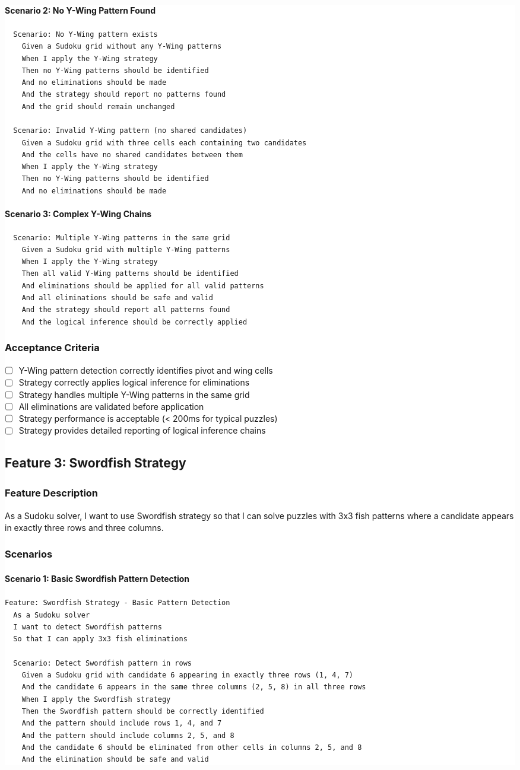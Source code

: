 #### Scenario 2: No Y-Wing Pattern Found
```gherkin
  Scenario: No Y-Wing pattern exists
    Given a Sudoku grid without any Y-Wing patterns
    When I apply the Y-Wing strategy
    Then no Y-Wing patterns should be identified
    And no eliminations should be made
    And the strategy should report no patterns found
    And the grid should remain unchanged

  Scenario: Invalid Y-Wing pattern (no shared candidates)
    Given a Sudoku grid with three cells each containing two candidates
    And the cells have no shared candidates between them
    When I apply the Y-Wing strategy
    Then no Y-Wing patterns should be identified
    And no eliminations should be made
```

#### Scenario 3: Complex Y-Wing Chains
```gherkin
  Scenario: Multiple Y-Wing patterns in the same grid
    Given a Sudoku grid with multiple Y-Wing patterns
    When I apply the Y-Wing strategy
    Then all valid Y-Wing patterns should be identified
    And eliminations should be applied for all valid patterns
    And all eliminations should be safe and valid
    And the strategy should report all patterns found
    And the logical inference should be correctly applied
```

### Acceptance Criteria
- [ ] Y-Wing pattern detection correctly identifies pivot and wing cells
- [ ] Strategy correctly applies logical inference for eliminations
- [ ] Strategy handles multiple Y-Wing patterns in the same grid
- [ ] All eliminations are validated before application
- [ ] Strategy performance is acceptable (< 200ms for typical puzzles)
- [ ] Strategy provides detailed reporting of logical inference chains

## Feature 3: Swordfish Strategy

### Feature Description
As a Sudoku solver, I want to use Swordfish strategy so that I can solve puzzles with 3x3 fish patterns where a candidate appears in exactly three rows and three columns.

### Scenarios

#### Scenario 1: Basic Swordfish Pattern Detection
```gherkin
Feature: Swordfish Strategy - Basic Pattern Detection
  As a Sudoku solver
  I want to detect Swordfish patterns
  So that I can apply 3x3 fish eliminations

  Scenario: Detect Swordfish pattern in rows
    Given a Sudoku grid with candidate 6 appearing in exactly three rows (1, 4, 7)
    And the candidate 6 appears in the same three columns (2, 5, 8) in all three rows
    When I apply the Swordfish strategy
    Then the Swordfish pattern should be correctly identified
    And the pattern should include rows 1, 4, and 7
    And the pattern should include columns 2, 5, and 8
    And the candidate 6 should be eliminated from other cells in columns 2, 5, and 8
    And the elimination should be safe and valid

```
